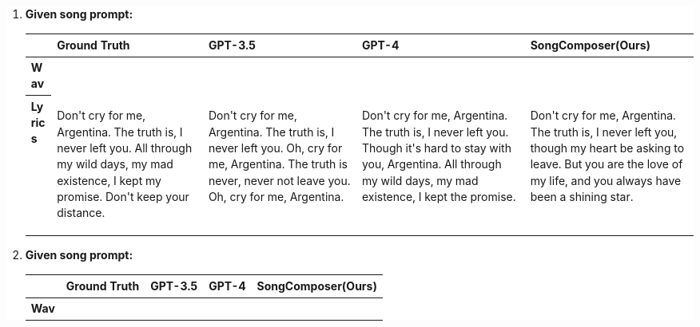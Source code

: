 1. **Given song prompt:** <audio controls="" ><source src="resources/showcase/sc/en/2/prompt.wav" type="audio/wav"></audio>
    <table style='width: 100%;'>
        <thead>
        <tr>
            <th></th>
            <th>Ground Truth</th>
            <th>GPT-3.5</th>
            <th>GPT-4</th>
            <th>SongComposer(Ours)</th>
        </tr>
        </thead>
        <tbody>
        <tr>
            <th scope="row">Wav</th>
            <td><audio controls="" ><source src="resources/showcase/sc/en/2/gt.wav" type="audio/wav"></audio></td>
            <td><audio controls="" ><source src="resources/showcase/sc/en/2/gpt3.5.wav" type="audio/wav"></audio></td>
            <td><audio controls="" ><source src="resources/showcase/sc/en/2/gpt4.wav" type="audio/wav"></audio></td>
            <td><audio controls="" ><source src="resources/showcase/sc/en/2/ours.wav" type="audio/wav"></audio></td>
        </tr>
        <tr>
            <th scope="row">Lyrics</th>
            <td><p>Don't cry for me, Argentina. The truth is, I never left you. All through my wild days, my mad existence, I kept my promise. Don't keep your distance.</p>
            </td>
            <td><p>Don't cry for me, Argentina. The truth is, I never left you. Oh, cry for me, Argentina. The truth is never, never not leave you. Oh, cry for me, Argentina.</p>
            </td>
            <td><p>Don't cry for me, Argentina. The truth is, I never left you. Though it's hard to stay with you, Argentina. All through my wild days, my mad existence, I kept the promise.</p>
            </td>
            <td><p>Don't cry for me, Argentina. The truth is, I never left you, though my heart be asking to leave. But you are the love of my life, and you always have been a shining star.</p>
            </td>
        </tr>
    </tbody>
    </table>

2. **Given song prompt:** <audio controls="" ><source src="resources/showcase/sc/en/3/prompt.wav" type="audio/wav"></audio>
    <table style='width: 100%;'>
        <thead>
        <tr>
            <th></th>
            <th>Ground Truth</th>
            <th>GPT-3.5</th>
            <th>GPT-4</th>
            <th>SongComposer(Ours)</th>
        </tr>
        </thead>
        <tbody>
        <tr>
            <th scope="row">Wav</th>
            <td><audio controls="" ><source src="resources/showcase/sc/en/3/gt.wav" type="audio/wav"></audio></td>
            <td><audio controls="" ><source src="resources/showcase/sc/en/3/gpt3.5.wav" type="audio/wav"></audio></td>
            <td><audio controls="" ><source src="resources/showcase/sc/en/3/gpt4.wav" type="audio/wav"></audio></td>